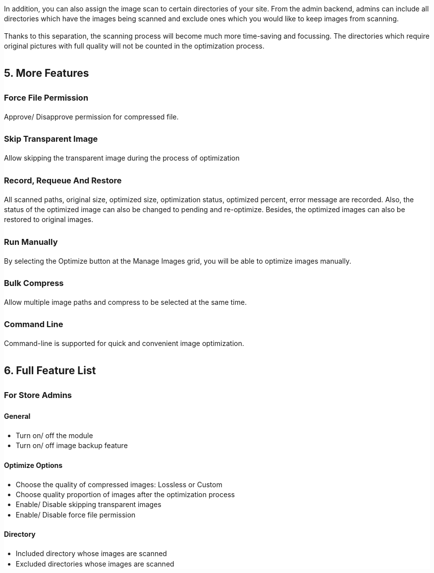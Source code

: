 In addition, you can also assign the image scan to certain directories of your site. From the admin backend, admins can include all directories which have the images being scanned and exclude ones which you would like to keep images from scanning. 

Thanks to this separation, the scanning process will become much more time-saving and focussing. The directories which require original pictures with full quality will not be counted in the optimization process. 

## 5. More Features

### Force File Permission

Approve/ Disapprove permission for compressed file.

### Skip Transparent Image

Allow skipping the transparent image during the process of optimization

### Record, Requeue And Restore

All scanned paths, original size, optimized size, optimization status, optimized percent, error message are recorded. Also, the status of the optimized image can also be changed to pending and re-optimize. Besides, the optimized images can also be restored to original images. 

### Run Manually

By selecting the Optimize button at the Manage Images grid, you will be able to optimize images manually.

### Bulk Compress

Allow multiple image paths and compress to be selected at the same time. 

### Command Line

Command-line is supported for quick and convenient image optimization.

## 6. Full Feature List 
### For Store Admins 
#### General 
- Turn on/ off the module
- Turn on/ off image backup feature

#### Optimize Options 
- Choose the quality of compressed images: Lossless or Custom 
- Choose quality proportion of images after the optimization process
- Enable/ Disable skipping transparent images
- Enable/ Disable force file permission

#### Directory 
- Included directory whose images are scanned
- Excluded directories whose images are scanned
